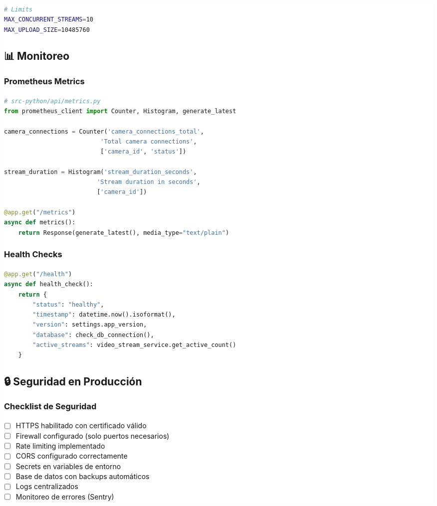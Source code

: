 ```bash
# Limits
MAX_CONCURRENT_STREAMS=10
MAX_UPLOAD_SIZE=10485760
```

## 📊 Monitoreo

### Prometheus Metrics

```python
# src-python/api/metrics.py
from prometheus_client import Counter, Histogram, generate_latest

camera_connections = Counter('camera_connections_total', 
                           'Total camera connections',
                           ['camera_id', 'status'])
                           
stream_duration = Histogram('stream_duration_seconds',
                          'Stream duration in seconds',
                          ['camera_id'])

@app.get("/metrics")
async def metrics():
    return Response(generate_latest(), media_type="text/plain")
```

### Health Checks

```python
@app.get("/health")
async def health_check():
    return {
        "status": "healthy",
        "timestamp": datetime.now().isoformat(),
        "version": settings.app_version,
        "database": check_db_connection(),
        "active_streams": video_stream_service.get_active_count()
    }
```

## 🔒 Seguridad en Producción

### Checklist de Seguridad

- [ ] HTTPS habilitado con certificado válido
- [ ] Firewall configurado (solo puertos necesarios)
- [ ] Rate limiting implementado
- [ ] CORS configurado correctamente
- [ ] Secrets en variables de entorno
- [ ] Base de datos con backups automáticos
- [ ] Logs centralizados
- [ ] Monitoreo de errores (Sentry)
